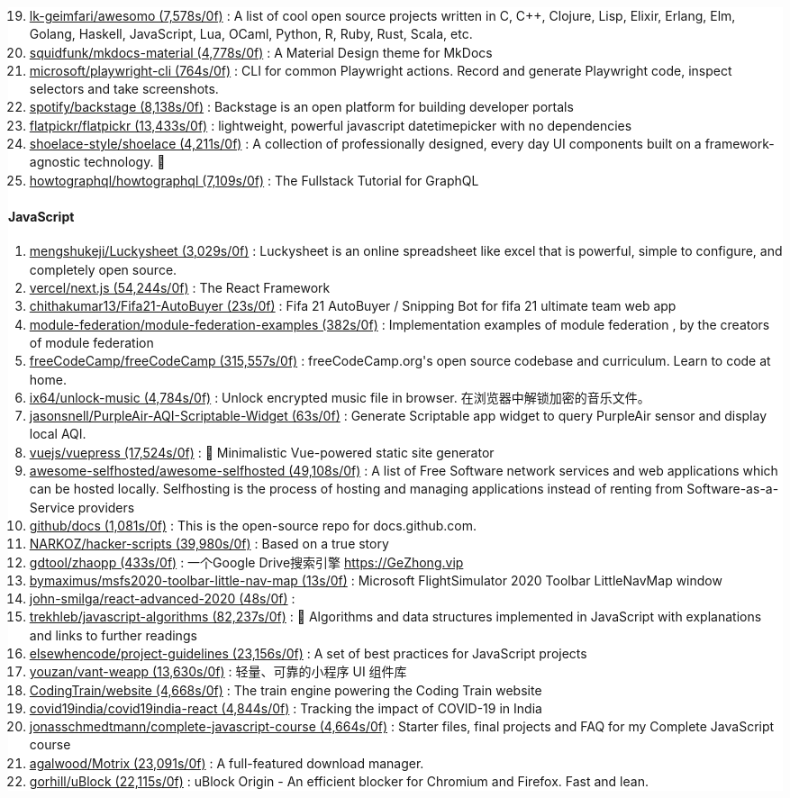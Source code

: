 19. [lk-geimfari/awesomo (7,578s/0f)](https://github.com/lk-geimfari/awesomo) : A list of cool open source projects written in C, C++, Clojure, Lisp, Elixir, Erlang, Elm, Golang, Haskell, JavaScript, Lua, OCaml, Python, R, Ruby, Rust, Scala, etc.
20. [squidfunk/mkdocs-material (4,778s/0f)](https://github.com/squidfunk/mkdocs-material) : A Material Design theme for MkDocs
21. [microsoft/playwright-cli (764s/0f)](https://github.com/microsoft/playwright-cli) : CLI for common Playwright actions. Record and generate Playwright code, inspect selectors and take screenshots.
22. [spotify/backstage (8,138s/0f)](https://github.com/spotify/backstage) : Backstage is an open platform for building developer portals
23. [flatpickr/flatpickr (13,433s/0f)](https://github.com/flatpickr/flatpickr) : lightweight, powerful javascript datetimepicker with no dependencies
24. [shoelace-style/shoelace (4,211s/0f)](https://github.com/shoelace-style/shoelace) : A collection of professionally designed, every day UI components built on a framework-agnostic technology. 🥾
25. [howtographql/howtographql (7,109s/0f)](https://github.com/howtographql/howtographql) : The Fullstack Tutorial for GraphQL

#### JavaScript
1. [mengshukeji/Luckysheet (3,029s/0f)](https://github.com/mengshukeji/Luckysheet) : Luckysheet is an online spreadsheet like excel that is powerful, simple to configure, and completely open source.
2. [vercel/next.js (54,244s/0f)](https://github.com/vercel/next.js) : The React Framework
3. [chithakumar13/Fifa21-AutoBuyer (23s/0f)](https://github.com/chithakumar13/Fifa21-AutoBuyer) : Fifa 21 AutoBuyer / Snipping Bot for fifa 21 ultimate team web app
4. [module-federation/module-federation-examples (382s/0f)](https://github.com/module-federation/module-federation-examples) : Implementation examples of module federation , by the creators of module federation
5. [freeCodeCamp/freeCodeCamp (315,557s/0f)](https://github.com/freeCodeCamp/freeCodeCamp) : freeCodeCamp.org's open source codebase and curriculum. Learn to code at home.
6. [ix64/unlock-music (4,784s/0f)](https://github.com/ix64/unlock-music) : Unlock encrypted music file in browser. 在浏览器中解锁加密的音乐文件。
7. [jasonsnell/PurpleAir-AQI-Scriptable-Widget (63s/0f)](https://github.com/jasonsnell/PurpleAir-AQI-Scriptable-Widget) : Generate Scriptable app widget to query PurpleAir sensor and display local AQI.
8. [vuejs/vuepress (17,524s/0f)](https://github.com/vuejs/vuepress) : 📝 Minimalistic Vue-powered static site generator
9. [awesome-selfhosted/awesome-selfhosted (49,108s/0f)](https://github.com/awesome-selfhosted/awesome-selfhosted) : A list of Free Software network services and web applications which can be hosted locally. Selfhosting is the process of hosting and managing applications instead of renting from Software-as-a-Service providers
10. [github/docs (1,081s/0f)](https://github.com/github/docs) : This is the open-source repo for docs.github.com.
11. [NARKOZ/hacker-scripts (39,980s/0f)](https://github.com/NARKOZ/hacker-scripts) : Based on a true story
12. [gdtool/zhaopp (433s/0f)](https://github.com/gdtool/zhaopp) : 一个Google Drive搜索引擎 https://GeZhong.vip
13. [bymaximus/msfs2020-toolbar-little-nav-map (13s/0f)](https://github.com/bymaximus/msfs2020-toolbar-little-nav-map) : Microsoft FlightSimulator 2020 Toolbar LittleNavMap window
14. [john-smilga/react-advanced-2020 (48s/0f)](https://github.com/john-smilga/react-advanced-2020) : 
15. [trekhleb/javascript-algorithms (82,237s/0f)](https://github.com/trekhleb/javascript-algorithms) : 📝 Algorithms and data structures implemented in JavaScript with explanations and links to further readings
16. [elsewhencode/project-guidelines (23,156s/0f)](https://github.com/elsewhencode/project-guidelines) : A set of best practices for JavaScript projects
17. [youzan/vant-weapp (13,630s/0f)](https://github.com/youzan/vant-weapp) : 轻量、可靠的小程序 UI 组件库
18. [CodingTrain/website (4,668s/0f)](https://github.com/CodingTrain/website) : The train engine powering the Coding Train website
19. [covid19india/covid19india-react (4,844s/0f)](https://github.com/covid19india/covid19india-react) : Tracking the impact of COVID-19 in India
20. [jonasschmedtmann/complete-javascript-course (4,664s/0f)](https://github.com/jonasschmedtmann/complete-javascript-course) : Starter files, final projects and FAQ for my Complete JavaScript course
21. [agalwood/Motrix (23,091s/0f)](https://github.com/agalwood/Motrix) : A full-featured download manager.
22. [gorhill/uBlock (22,115s/0f)](https://github.com/gorhill/uBlock) : uBlock Origin - An efficient blocker for Chromium and Firefox. Fast and lean.
